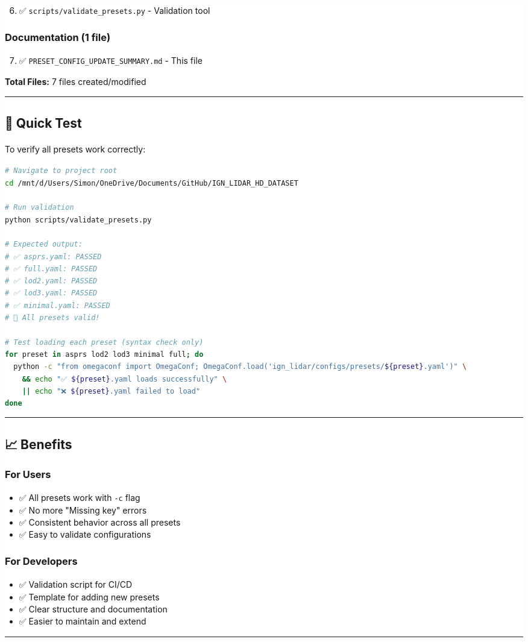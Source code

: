 6. ✅ `scripts/validate_presets.py` - Validation tool

### Documentation (1 file)

7. ✅ `PRESET_CONFIG_UPDATE_SUMMARY.md` - This file

**Total Files:** 7 files created/modified

---

## 🧪 Quick Test

To verify all presets work correctly:

```bash
# Navigate to project root
cd /mnt/d/Users/Simon/OneDrive/Documents/GitHub/IGN_LIDAR_HD_DATASET

# Run validation
python scripts/validate_presets.py

# Expected output:
# ✅ asprs.yaml: PASSED
# ✅ full.yaml: PASSED
# ✅ lod2.yaml: PASSED
# ✅ lod3.yaml: PASSED
# ✅ minimal.yaml: PASSED
# 🎉 All presets valid!

# Test loading each preset (syntax check only)
for preset in asprs lod2 lod3 minimal full; do
  python -c "from omegaconf import OmegaConf; OmegaConf.load('ign_lidar/configs/presets/${preset}.yaml')" \
    && echo "✅ ${preset}.yaml loads successfully" \
    || echo "❌ ${preset}.yaml failed to load"
done
```

---

## 📈 Benefits

### For Users

- ✅ All presets work with `-c` flag
- ✅ No more "Missing key" errors
- ✅ Consistent behavior across all presets
- ✅ Easy to validate configurations

### For Developers

- ✅ Validation script for CI/CD
- ✅ Template for adding new presets
- ✅ Clear structure and documentation
- ✅ Easier to maintain and extend

---